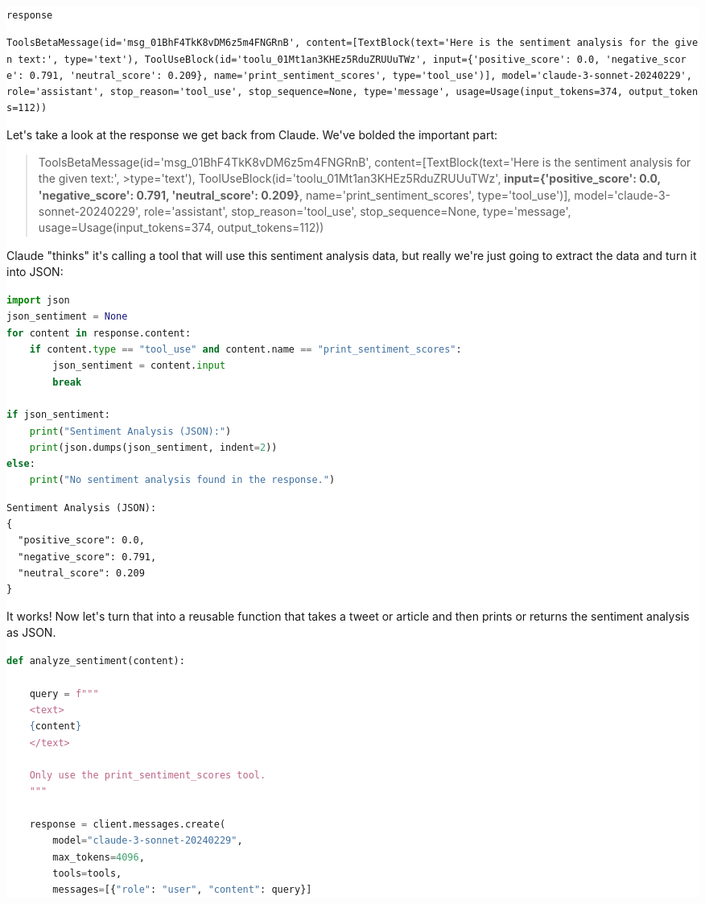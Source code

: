 

```python
response
```




    ToolsBetaMessage(id='msg_01BhF4TkK8vDM6z5m4FNGRnB', content=[TextBlock(text='Here is the sentiment analysis for the given text:', type='text'), ToolUseBlock(id='toolu_01Mt1an3KHEz5RduZRUUuTWz', input={'positive_score': 0.0, 'negative_score': 0.791, 'neutral_score': 0.209}, name='print_sentiment_scores', type='tool_use')], model='claude-3-sonnet-20240229', role='assistant', stop_reason='tool_use', stop_sequence=None, type='message', usage=Usage(input_tokens=374, output_tokens=112))



Let's take a look at the response we get back from Claude.  We've bolded the important part:


>ToolsBetaMessage(id='msg_01BhF4TkK8vDM6z5m4FNGRnB', content=[TextBlock(text='Here is the sentiment analysis for the given text:', >type='text'), ToolUseBlock(id='toolu_01Mt1an3KHEz5RduZRUUuTWz', **input={'positive_score': 0.0, 'negative_score': 0.791, 'neutral_score': 0.209}**, name='print_sentiment_scores', type='tool_use')], model='claude-3-sonnet-20240229', role='assistant', stop_reason='tool_use', stop_sequence=None, type='message', usage=Usage(input_tokens=374, output_tokens=112))

Claude "thinks" it's calling a tool that will use this sentiment analysis data, but really we're just going to extract the data and turn it into JSON:


```python
import json
json_sentiment = None
for content in response.content:
    if content.type == "tool_use" and content.name == "print_sentiment_scores":
        json_sentiment = content.input
        break

if json_sentiment:
    print("Sentiment Analysis (JSON):")
    print(json.dumps(json_sentiment, indent=2))
else:
    print("No sentiment analysis found in the response.")
```

    Sentiment Analysis (JSON):
    {
      "positive_score": 0.0,
      "negative_score": 0.791,
      "neutral_score": 0.209
    }


It works! Now let's turn that into a reusable function that takes a tweet or article and then prints or returns the sentiment analysis as JSON.


```python
def analyze_sentiment(content):

    query = f"""
    <text>
    {content}
    </text>

    Only use the print_sentiment_scores tool.
    """

    response = client.messages.create(
        model="claude-3-sonnet-20240229",
        max_tokens=4096,
        tools=tools,
        messages=[{"role": "user", "content": query}]
```